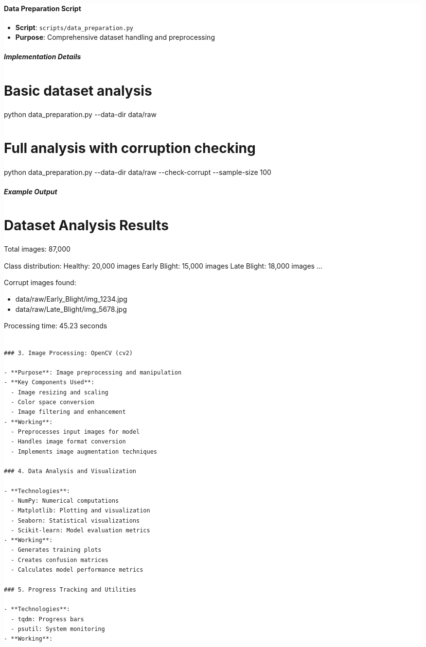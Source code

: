 #### Data Preparation Script

- **Script**: `scripts/data_preparation.py`
- **Purpose**: Comprehensive dataset handling and preprocessing

##### Implementation Details

# Basic dataset analysis
python data_preparation.py --data-dir data/raw

# Full analysis with corruption checking
python data_preparation.py --data-dir data/raw --check-corrupt --sample-size 100


##### Example Output


Dataset Analysis Results
======================

Total images: 87,000

Class distribution:
Healthy: 20,000 images
Early Blight: 15,000 images
Late Blight: 18,000 images
...

Corrupt images found:
 - data/raw/Early_Blight/img_1234.jpg
 - data/raw/Late_Blight/img_5678.jpg

Processing time: 45.23 seconds
```

### 3. Image Processing: OpenCV (cv2)

- **Purpose**: Image preprocessing and manipulation
- **Key Components Used**:
  - Image resizing and scaling
  - Color space conversion
  - Image filtering and enhancement
- **Working**:
  - Preprocesses input images for model
  - Handles image format conversion
  - Implements image augmentation techniques

### 4. Data Analysis and Visualization

- **Technologies**:
  - NumPy: Numerical computations
  - Matplotlib: Plotting and visualization
  - Seaborn: Statistical visualizations
  - Scikit-learn: Model evaluation metrics
- **Working**:
  - Generates training plots
  - Creates confusion matrices
  - Calculates model performance metrics

### 5. Progress Tracking and Utilities

- **Technologies**:
  - tqdm: Progress bars
  - psutil: System monitoring
- **Working**:
```